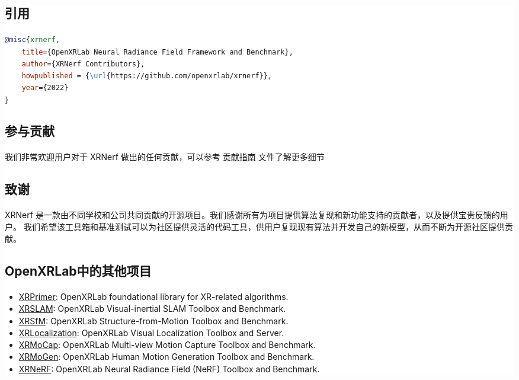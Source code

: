 
## 引用

```bibtex
@misc{xrnerf,
    title={OpenXRLab Neural Radiance Field Framework and Benchmark},
    author={XRNerf Contributors},
    howpublished = {\url{https://github.com/openxrlab/xrnerf}},
    year={2022}
}
```

## 参与贡献

我们非常欢迎用户对于 XRNerf 做出的任何贡献，可以参考 [贡献指南](docs/en/CONTRIBUTING.md) 文件了解更多细节

## 致谢
XRNerf 是一款由不同学校和公司共同贡献的开源项目。我们感谢所有为项目提供算法复现和新功能支持的贡献者，以及提供宝贵反馈的用户。
我们希望该工具箱和基准测试可以为社区提供灵活的代码工具，供用户复现现有算法并开发自己的新模型，从而不断为开源社区提供贡献。

## OpenXRLab中的其他项目

- [XRPrimer](https://github.com/openxrlab/xrprimer): OpenXRLab foundational library for XR-related algorithms.
- [XRSLAM](https://github.com/openxrlab/xrslam): OpenXRLab Visual-inertial SLAM Toolbox and Benchmark.
- [XRSfM](https://github.com/openxrlab/xrsfm): OpenXRLab Structure-from-Motion Toolbox and Benchmark.
- [XRLocalization](https://github.com/openxrlab/xrlocalization): OpenXRLab Visual Localization Toolbox and Server.
- [XRMoCap](https://github.com/openxrlab/xrmocap): OpenXRLab Multi-view Motion Capture Toolbox and Benchmark.
- [XRMoGen](https://github.com/openxrlab/xrmogen): OpenXRLab Human Motion Generation Toolbox and Benchmark.
- [XRNeRF](https://github.com/openxrlab/xrnerf): OpenXRLab Neural Radiance Field (NeRF) Toolbox and Benchmark.

